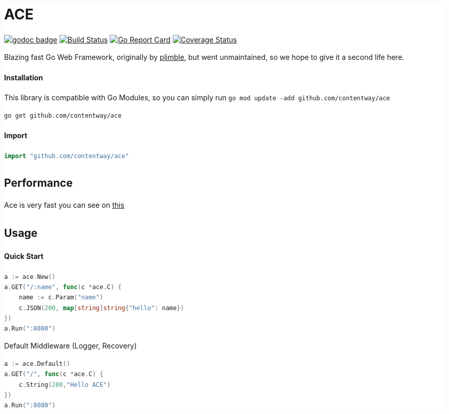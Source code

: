 ACE
========

[![godoc badge](http://godoc.org/github.com/contentway/ace?status.svg)](http://godoc.org/github.com/contentway/ace)
[![Build Status](https://api.travis-ci.org/contentway/ace.svg?branch=master&t=3)](https://travis-ci.org/contentway/ace)
[![Go Report Card](http://goreportcard.com/badge/contentway/ace?t=3)](http://goreportcard.com/report/contentway/ace)
[![Coverage Status](https://coveralls.io/repos/github/contentway/ace/badge.svg?branch=master)](https://coveralls.io/github/contentway/ace?branch=master)

Blazing fast Go Web Framework, originally by [plimble](https://github.com/plimble/ace), but went unmaintained, so
we hope to give it a second life here.

#### Installation

This library is compatible with Go Modules, so you can simply run `go mod update -add github.com/contentway/ace`

```
go get github.com/contentway/ace
```

#### Import

```go
import "github.com/contentway/ace"
```

## Performance
Ace is very fast you can see on [this](https://gist.github.com/witooh/1c05c71d9510b2020e48)

## Usage

#### Quick Start

```go
a := ace.New()
a.GET("/:name", func(c *ace.C) {
	name := c.Param("name")
	c.JSON(200, map[string]string{"hello": name})
})
a.Run(":8080")
```

Default Middleware (Logger, Recovery)

```go
a := ace.Default()
a.GET("/", func(c *ace.C) {
	c.String(200,"Hello ACE")
})
a.Run(":8080")
```
